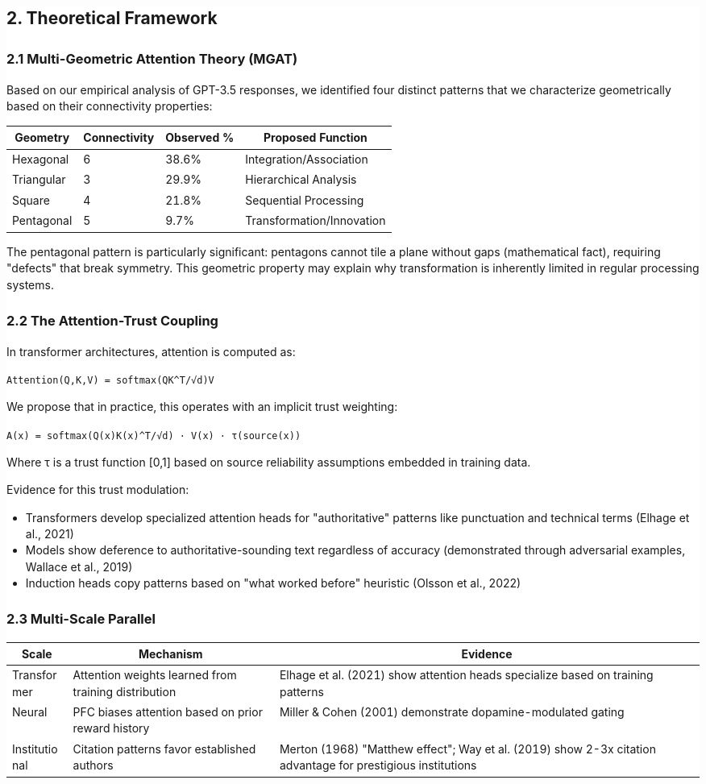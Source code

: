 ## 2. Theoretical Framework

### 2.1 Multi-Geometric Attention Theory (MGAT)

Based on our empirical analysis of GPT-3.5 responses, we identified four distinct patterns that we characterize geometrically based on their connectivity properties:

| Geometry | Connectivity | Observed % | Proposed Function | 
|----------|-------------|------------|-------------------|
| Hexagonal | 6 | 38.6% | Integration/Association |
| Triangular | 3 | 29.9% | Hierarchical Analysis |
| Square | 4 | 21.8% | Sequential Processing |
| Pentagonal | 5 | 9.7% | Transformation/Innovation |

The pentagonal pattern is particularly significant: pentagons cannot tile a plane without gaps (mathematical fact), requiring "defects" that break symmetry. This geometric property may explain why transformation is inherently limited in regular processing systems.

### 2.2 The Attention-Trust Coupling

In transformer architectures, attention is computed as:

```
Attention(Q,K,V) = softmax(QK^T/√d)V
```

We propose that in practice, this operates with an implicit trust weighting:

```
A(x) = softmax(Q(x)K(x)^T/√d) · V(x) · τ(source(x))
```

Where τ is a trust function [0,1] based on source reliability assumptions embedded in training data.

Evidence for this trust modulation:
- Transformers develop specialized attention heads for "authoritative" patterns like punctuation and technical terms (Elhage et al., 2021)
- Models show deference to authoritative-sounding text regardless of accuracy (demonstrated through adversarial examples, Wallace et al., 2019)
- Induction heads copy patterns based on "what worked before" heuristic (Olsson et al., 2022)

### 2.3 Multi-Scale Parallel

| Scale | Mechanism | Evidence |
|-------|-----------|----------|
| Transformer | Attention weights learned from training distribution | Elhage et al. (2021) show attention heads specialize based on training patterns |
| Neural | PFC biases attention based on prior reward history | Miller & Cohen (2001) demonstrate dopamine-modulated gating |
| Institutional | Citation patterns favor established authors | Merton (1968) "Matthew effect"; Way et al. (2019) show 2-3x citation advantage for prestigious institutions |
